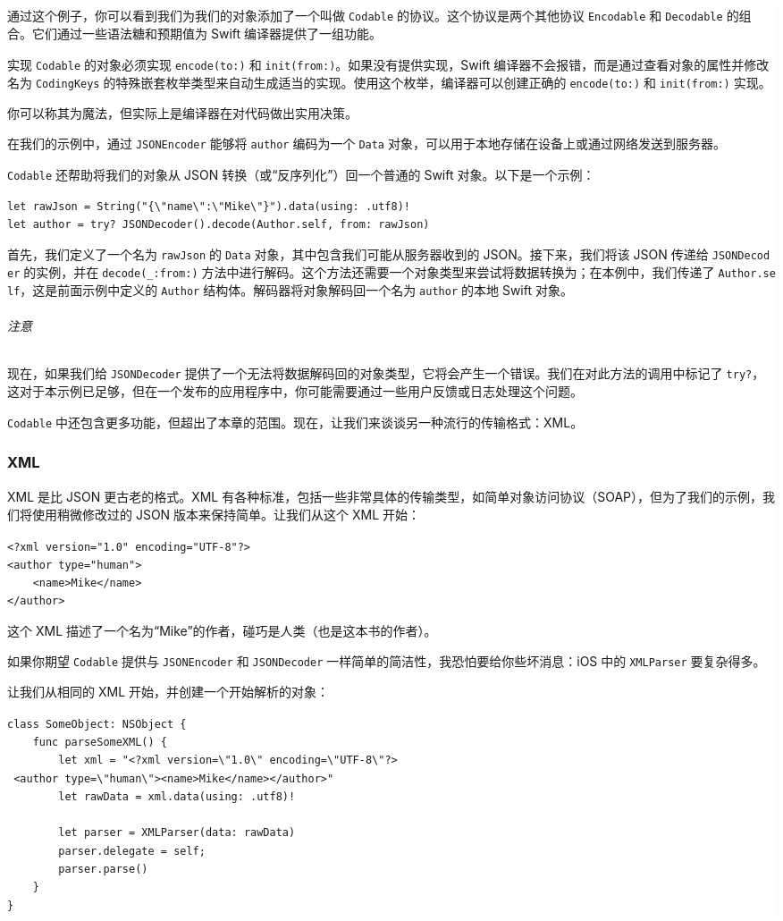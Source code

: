 通过这个例子，你可以看到我们为我们的对象添加了一个叫做 `Codable` 的协议。这个协议是两个其他协议 `Encodable` 和 `Decodable` 的组合。它们通过一些语法糖和预期值为 Swift 编译器提供了一组功能。

实现 `Codable` 的对象必须实现 `encode(to:)` 和 `init(from:)`。如果没有提供实现，Swift 编译器不会报错，而是通过查看对象的属性并修改名为 `CodingKeys` 的特殊嵌套枚举类型来自动生成适当的实现。使用这个枚举，编译器可以创建正确的 `encode(to:)` 和 `init(from:)` 实现。

你可以称其为魔法，但实际上是编译器在对代码做出实用决策。

在我们的示例中，通过 `JSONEncoder` 能够将 `author` 编码为一个 `Data` 对象，可以用于本地存储在设备上或通过网络发送到服务器。

`Codable` 还帮助将我们的对象从 JSON 转换（或“反序列化”）回一个普通的 Swift 对象。以下是一个示例：

```
let rawJson = String("{\"name\":\"Mike\"}").data(using: .utf8)!
let author = try? JSONDecoder().decode(Author.self, from: rawJson)
```

首先，我们定义了一个名为 `rawJson` 的 `Data` 对象，其中包含我们可能从服务器收到的 JSON。接下来，我们将该 JSON 传递给 `JSONDecoder` 的实例，并在 `decode(_:from:)` 方法中进行解码。这个方法还需要一个对象类型来尝试将数据转换为；在本例中，我们传递了 `Author.self`，这是前面示例中定义的 `Author` 结构体。解码器将对象解码回一个名为 `author` 的本地 Swift 对象。

###### 注意

现在，如果我们给 `JSONDecoder` 提供了一个无法将数据解码回的对象类型，它将会产生一个错误。我们在对此方法的调用中标记了 `try?`，这对于本示例已足够，但在一个发布的应用程序中，你可能需要通过一些用户反馈或日志处理这个问题。

`Codable` 中还包含更多功能，但超出了本章的范围。现在，让我们来谈谈另一种流行的传输格式：XML。

### XML

XML 是比 JSON 更古老的格式。XML 有各种标准，包括一些非常具体的传输类型，如简单对象访问协议（SOAP），但为了我们的示例，我们将使用稍微修改过的 JSON 版本来保持简单。让我们从这个 XML 开始：

```
<?xml version="1.0" encoding="UTF-8"?>
<author type="human">
	<name>Mike</name>
</author>
```

这个 XML 描述了一个名为“Mike”的作者，碰巧是人类（也是这本书的作者）。

如果你期望 `Codable` 提供与 `JSONEncoder` 和 `JSONDecoder` 一样简单的简洁性，我恐怕要给你些坏消息：iOS 中的 `XMLParser` 要复杂得多。

让我们从相同的 XML 开始，并创建一个开始解析的对象：

```
class SomeObject: NSObject {
    func parseSomeXML() {
        let xml = "<?xml version=\"1.0\" encoding=\"UTF-8\"?>
 <author type=\"human\"><name>Mike</name></author>"
        let rawData = xml.data(using: .utf8)!

        let parser = XMLParser(data: rawData)
        parser.delegate = self;
        parser.parse()
    }
}
```
